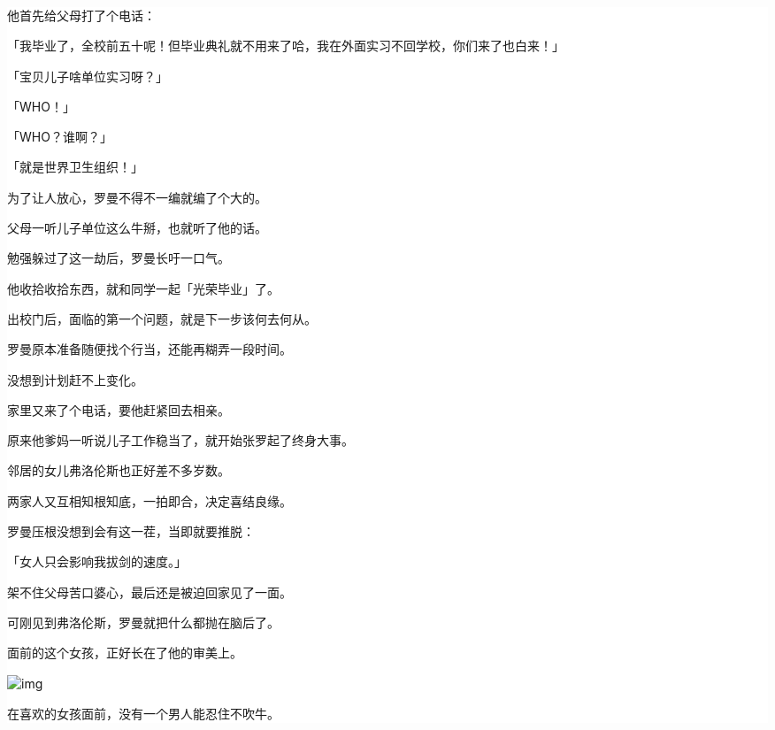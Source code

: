 
他首先给父母打了个电话：


「我毕业了，全校前五十呢！但毕业典礼就不用来了哈，我在外面实习不回学校，你们来了也白来！」


「宝贝儿子啥单位实习呀？」


「WHO！」


「WHO？谁啊？」


「就是世界卫生组织！」


为了让人放心，罗曼不得不一编就编了个大的。


父母一听儿子单位这么牛掰，也就听了他的话。


勉强躲过了这一劫后，罗曼长吁一口气。


他收拾收拾东西，就和同学一起「光荣毕业」了。


出校门后，面临的第一个问题，就是下一步该何去何从。


罗曼原本准备随便找个行当，还能再糊弄一段时间。


没想到计划赶不上变化。


家里又来了个电话，要他赶紧回去相亲。


原来他爹妈一听说儿子工作稳当了，就开始张罗起了终身大事。


邻居的女儿弗洛伦斯也正好差不多岁数。


两家人又互相知根知底，一拍即合，决定喜结良缘。


罗曼压根没想到会有这一茬，当即就要推脱：


「女人只会影响我拔剑的速度。」


架不住父母苦口婆心，最后还是被迫回家见了一面。


可刚见到弗洛伦斯，罗曼就把什么都抛在脑后了。


面前的这个女孩，正好长在了他的审美上。


![img](https://pic1.zhimg.com/v2-733fc8e91ccbd0460cb0816ba033a2c8.webp)

在喜欢的女孩面前，没有一个男人能忍住不吹牛。

